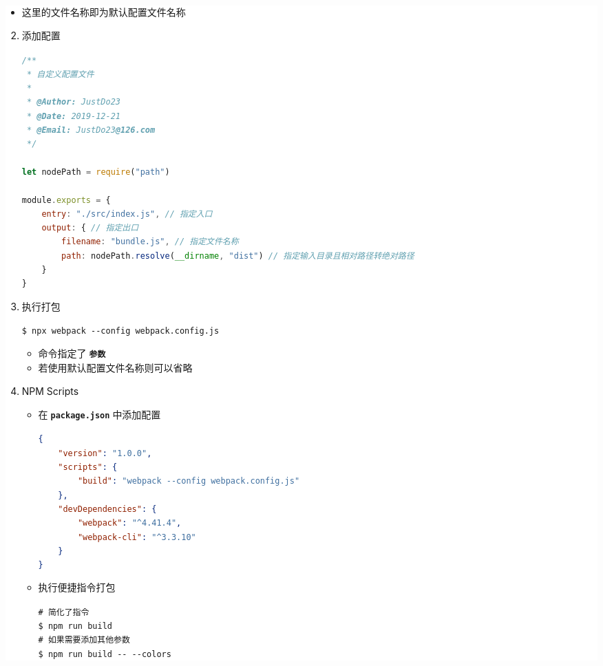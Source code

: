    * 这里的文件名称即为默认配置文件名称

2. 添加配置

   ```js
   /**
    * 自定义配置文件
    *
    * @Author: JustDo23
    * @Date: 2019-12-21
    * @Email: JustDo23@126.com
    */
   
   let nodePath = require("path")
   
   module.exports = {
       entry: "./src/index.js", // 指定入口
       output: { // 指定出口
           filename: "bundle.js", // 指定文件名称
           path: nodePath.resolve(__dirname, "dist") // 指定输入目录且相对路径转绝对路径
       }
   }
   ```

3. 执行打包

   ```shell
   $ npx webpack --config webpack.config.js
   ```

   * 命令指定了 **`参数`**
   * 若使用默认配置文件名称则可以省略

4. NPM Scripts

   * 在 **`package.json`** 中添加配置

     ```json
     {
         "version": "1.0.0",
         "scripts": {
             "build": "webpack --config webpack.config.js"
         },
         "devDependencies": {
             "webpack": "^4.41.4",
             "webpack-cli": "^3.3.10"
         }
     }
     ```

   * 执行便捷指令打包

     ```shell
     # 简化了指令
     $ npm run build
     # 如果需要添加其他参数
     $ npm run build -- --colors
     ```
